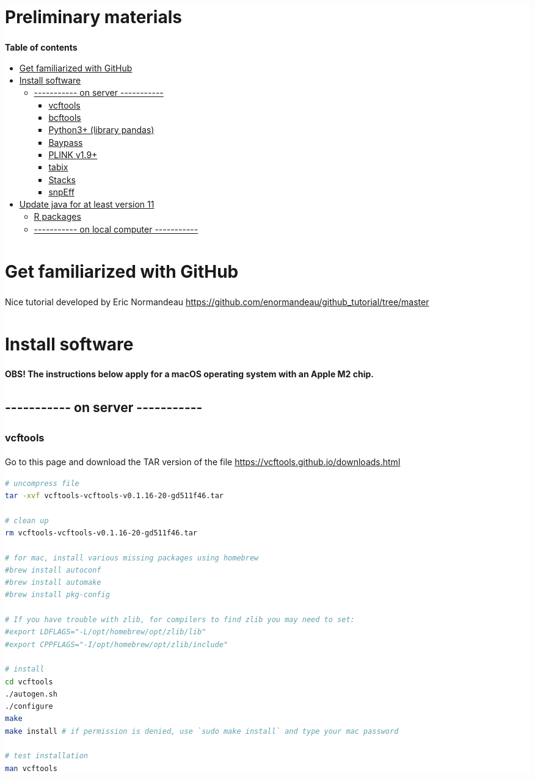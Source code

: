 # Preliminary materials  

**Table of contents**

- [Get familiarized with GitHub](#get-familiarized-with-github)
- [Install software](#install-software)
  - [----------- on server -----------](#------------on-server------------)
    - [vcftools](#vcftools)
    - [bcftools](#bcftools)
    - [Python3+ (library pandas)](#python3-library-pandas)
    - [Baypass](#baypass)
    - [PLINK v1.9+](#plink-v19)
    - [tabix](#tabix)
    - [Stacks](#stacks)
    - [snpEff](#snpeff)
- [Update java for at least version 11](#update-java-for-at-least-version-11)
    - [R packages](#r-packages)
  - [----------- on local computer -----------](#------------on-local-computer------------)


# Get familiarized with GitHub

Nice tutorial developed by Eric Normandeau https://github.com/enormandeau/github_tutorial/tree/master



# Install software

**OBS! The instructions below apply for a macOS operating system with an Apple M2 chip.**

## ----------- on server ----------- 

### vcftools
Go to this page and download the TAR version of the file https://vcftools.github.io/downloads.html

```bash
# uncompress file
tar -xvf vcftools-vcftools-v0.1.16-20-gd511f46.tar

# clean up
rm vcftools-vcftools-v0.1.16-20-gd511f46.tar

# for mac, install various missing packages using homebrew
#brew install autoconf
#brew install automake
#brew install pkg-config

# If you have trouble with zlib, for compilers to find zlib you may need to set:
#export LDFLAGS="-L/opt/homebrew/opt/zlib/lib"
#export CPPFLAGS="-I/opt/homebrew/opt/zlib/include"

# install
cd vcftools
./autogen.sh
./configure
make
make install # if permission is denied, use `sudo make install` and type your mac password

# test installation
man vcftools
```
